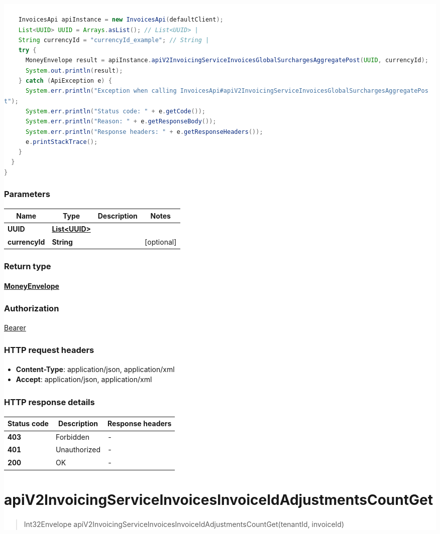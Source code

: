 ```java

    InvoicesApi apiInstance = new InvoicesApi(defaultClient);
    List<UUID> UUID = Arrays.asList(); // List<UUID> | 
    String currencyId = "currencyId_example"; // String | 
    try {
      MoneyEnvelope result = apiInstance.apiV2InvoicingServiceInvoicesGlobalSurchargesAggregatePost(UUID, currencyId);
      System.out.println(result);
    } catch (ApiException e) {
      System.err.println("Exception when calling InvoicesApi#apiV2InvoicingServiceInvoicesGlobalSurchargesAggregatePost");
      System.err.println("Status code: " + e.getCode());
      System.err.println("Reason: " + e.getResponseBody());
      System.err.println("Response headers: " + e.getResponseHeaders());
      e.printStackTrace();
    }
  }
}
```

### Parameters

| Name | Type | Description  | Notes |
|------------- | ------------- | ------------- | -------------|
| **UUID** | [**List&lt;UUID&gt;**](UUID.md)|  | |
| **currencyId** | **String**|  | [optional] |

### Return type

[**MoneyEnvelope**](MoneyEnvelope.md)

### Authorization

[Bearer](../README.md#Bearer)

### HTTP request headers

 - **Content-Type**: application/json, application/xml
 - **Accept**: application/json, application/xml

### HTTP response details
| Status code | Description | Response headers |
|-------------|-------------|------------------|
| **403** | Forbidden |  -  |
| **401** | Unauthorized |  -  |
| **200** | OK |  -  |

<a id="apiV2InvoicingServiceInvoicesInvoiceIdAdjustmentsCountGet"></a>
# **apiV2InvoicingServiceInvoicesInvoiceIdAdjustmentsCountGet**
> Int32Envelope apiV2InvoicingServiceInvoicesInvoiceIdAdjustmentsCountGet(tenantId, invoiceId)
